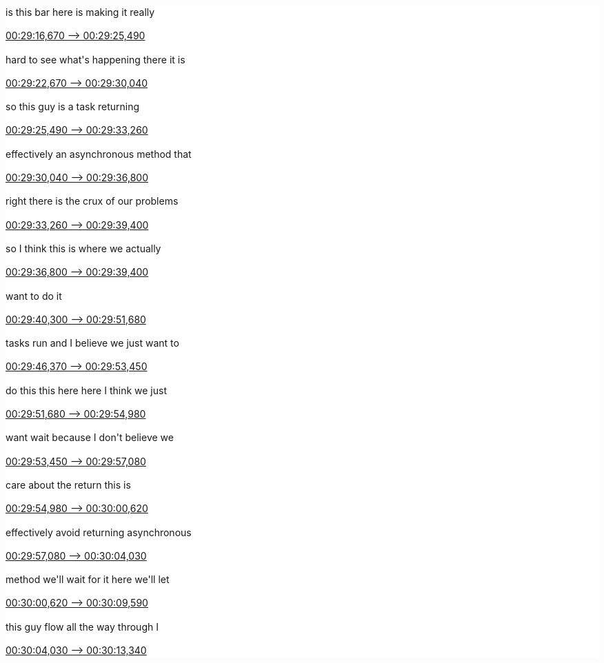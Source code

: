 is this bar here is making it really


[00:29:16,670 --> 00:29:25,490](https://youtu.be/pz1MYpZ93UA?t=00h29m16s)

hard to see what's happening there it is


[00:29:22,670 --> 00:29:30,040](https://youtu.be/pz1MYpZ93UA?t=00h29m22s)

so this guy is a task returning


[00:29:25,490 --> 00:29:33,260](https://youtu.be/pz1MYpZ93UA?t=00h29m25s)

effectively an asynchronous method that


[00:29:30,040 --> 00:29:36,800](https://youtu.be/pz1MYpZ93UA?t=00h29m30s)

right there is the crux of our problems


[00:29:33,260 --> 00:29:39,400](https://youtu.be/pz1MYpZ93UA?t=00h29m33s)

so I think this is where we actually


[00:29:36,800 --> 00:29:39,400](https://youtu.be/pz1MYpZ93UA?t=00h29m36s)

want to do it


[00:29:40,300 --> 00:29:51,680](https://youtu.be/pz1MYpZ93UA?t=00h29m40s)

tasks run and I believe we just want to


[00:29:46,370 --> 00:29:53,450](https://youtu.be/pz1MYpZ93UA?t=00h29m46s)

do this this here here I think we just


[00:29:51,680 --> 00:29:54,980](https://youtu.be/pz1MYpZ93UA?t=00h29m51s)

want wait because I don't believe we


[00:29:53,450 --> 00:29:57,080](https://youtu.be/pz1MYpZ93UA?t=00h29m53s)

care about the return this is


[00:29:54,980 --> 00:30:00,620](https://youtu.be/pz1MYpZ93UA?t=00h29m54s)

effectively avoid returning asynchronous


[00:29:57,080 --> 00:30:04,030](https://youtu.be/pz1MYpZ93UA?t=00h29m57s)

method we'll wait for it here we'll let


[00:30:00,620 --> 00:30:09,590](https://youtu.be/pz1MYpZ93UA?t=00h30m00s)

this guy flow all the way through I


[00:30:04,030 --> 00:30:13,340](https://youtu.be/pz1MYpZ93UA?t=00h30m04s)

